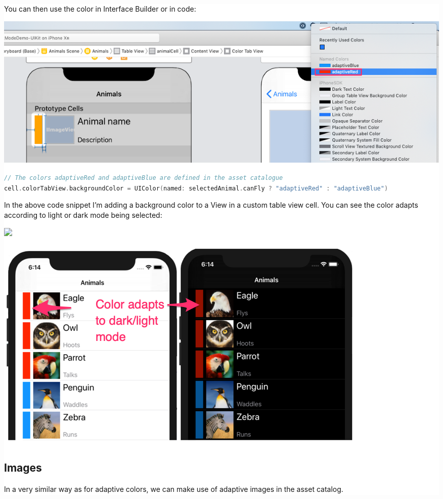 You can then use the color in Interface Builder or in code:

![](./docs/assets/image06.jpg)

``` swift
// The colors adaptiveRed and adaptiveBlue are defined in the asset catalogue
cell.colorTabView.backgroundColor = UIColor(named: selectedAnimal.canFly ? "adaptiveRed" : "adaptiveBlue")
```

In the above code snippet I’m adding a background color to a View in a custom table view cell. 
You can see the color adapts according to light or dark mode being selected:

![](./docs/assets/adaptiveColors50.gif)

![](./docs/assets/image07.jpg)

## Images
In a very similar way as for adaptive colors, we can make use of adaptive images in the asset catalog.
